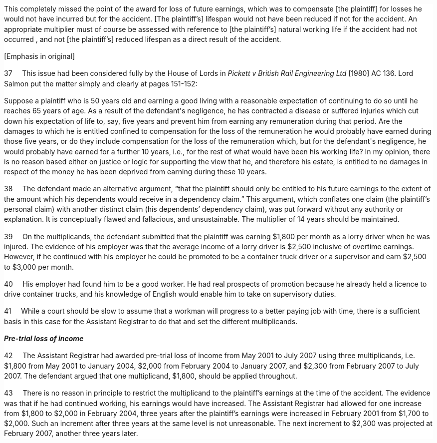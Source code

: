  This completely missed the point of the award for loss of future earnings, which was to compensate [the plaintiff] for losses he would not have incurred but for the accident. [The plaintiff’s] lifespan would not have been reduced if not for the accident. An appropriate multiplier must of course be assessed with reference to [the plaintiff’s] natural working life if the accident had not occurred , and not [the plaintiff’s] reduced lifespan as a direct result of the accident. 

 [Emphasis in original] 

37     This issue had been considered fully by the House of Lords in _Pickett v British Rail Engineering Ltd_ [1980] AC 136. Lord Salmon put the matter simply and clearly at pages 151-152: 

 Suppose a plaintiff who is 50 years old and earning a good living with a reasonable expectation of continuing to do so until he reaches 65 years of age. As a result of the defendant's negligence, he has contracted a disease or suffered injuries which cut down his expectation of life to, say, five years and prevent him from earning any remuneration during that period. Are the damages to which he is entitled confined to compensation for the loss of the remuneration he would probably have earned during those five years, or do they include compensation for the loss of the remuneration which, but for the defendant's negligence, he would probably have earned for a further 10 years, i.e., for the rest of what would have been his working life? In my opinion, there is no reason based either on justice or logic for supporting the view that he, and therefore his estate, is entitled to no damages in respect of the money he has been deprived from earning during these 10 years. 

38     The defendant made an alternative argument, “that the plaintiff should only be entitled to his future earnings to the extent of the amount which his dependents would receive in a dependency claim.” This argument, which conflates one claim (the plaintiff’s personal claim) with another distinct claim (his dependents’ dependency claim), was put forward without any authority or explanation. It is conceptually flawed and fallacious, and unsustainable. The multiplier of 14 years should be maintained. 


39     On the multiplicands, the defendant submitted that the plaintiff was earning $1,800 per month as a lorry driver when he was injured. The evidence of his employer was that the average income of a lorry driver is $2,500 inclusive of overtime earnings. However, if he continued with his employer he could be promoted to be a container truck driver or a supervisor and earn $2,500 to $3,000 per month. 

40     His employer had found him to be a good worker. He had real prospects of promotion because he already held a licence to drive container trucks, and his knowledge of English would enable him to take on supervisory duties. 

41     While a court should be slow to assume that a workman will progress to a better paying job with time, there is a sufficient basis in this case for the Assistant Registrar to do that and set the different multiplicands. 

**_Pre-trial loss of income_** 

42     The Assistant Registrar had awarded pre-trial loss of income from May 2001 to July 2007 using three multiplicands, i.e. $1,800 from May 2001 to January 2004, $2,000 from February 2004 to January 2007, and $2,300 from February 2007 to July 2007. The defendant argued that one multiplicand, $1,800, should be applied throughout. 

43     There is no reason in principle to restrict the multiplicand to the plaintiff’s earnings at the time of the accident. The evidence was that if he had continued working, his earnings would have increased. The Assistant Registrar had allowed for one increase from $1,800 to $2,000 in February 2004, three years after the plaintiff’s earnings were increased in February 2001 from $1,700 to $2,000. Such an increment after three years at the same level is not unreasonable. The next increment to $2,300 was projected at February 2007, another three years later. 

